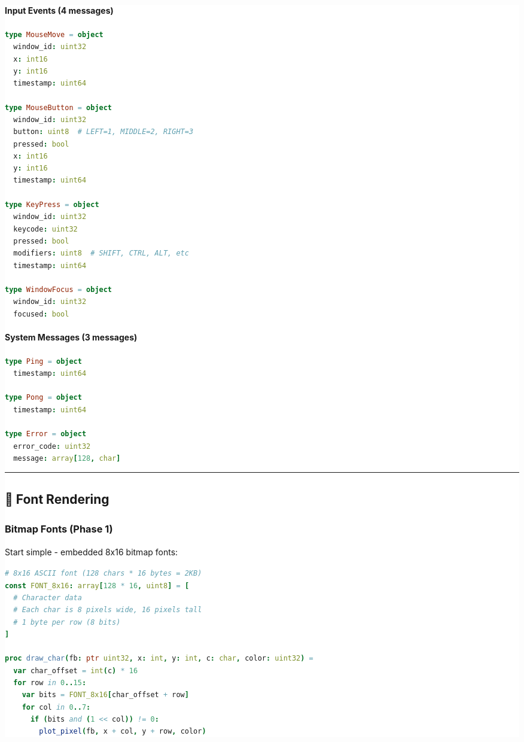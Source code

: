#### Input Events (4 messages)
```nim
type MouseMove = object
  window_id: uint32
  x: int16
  y: int16
  timestamp: uint64

type MouseButton = object
  window_id: uint32
  button: uint8  # LEFT=1, MIDDLE=2, RIGHT=3
  pressed: bool
  x: int16
  y: int16
  timestamp: uint64

type KeyPress = object
  window_id: uint32
  keycode: uint32
  pressed: bool
  modifiers: uint8  # SHIFT, CTRL, ALT, etc
  timestamp: uint64

type WindowFocus = object
  window_id: uint32
  focused: bool
```

#### System Messages (3 messages)
```nim
type Ping = object
  timestamp: uint64

type Pong = object
  timestamp: uint64

type Error = object
  error_code: uint32
  message: array[128, char]
```

---

## 🎨 Font Rendering

### Bitmap Fonts (Phase 1)

Start simple - embedded 8x16 bitmap fonts:

```nim
# 8x16 ASCII font (128 chars * 16 bytes = 2KB)
const FONT_8x16: array[128 * 16, uint8] = [
  # Character data
  # Each char is 8 pixels wide, 16 pixels tall
  # 1 byte per row (8 bits)
]

proc draw_char(fb: ptr uint32, x: int, y: int, c: char, color: uint32) =
  var char_offset = int(c) * 16
  for row in 0..15:
    var bits = FONT_8x16[char_offset + row]
    for col in 0..7:
      if (bits and (1 << col)) != 0:
        plot_pixel(fb, x + col, y + row, color)
```